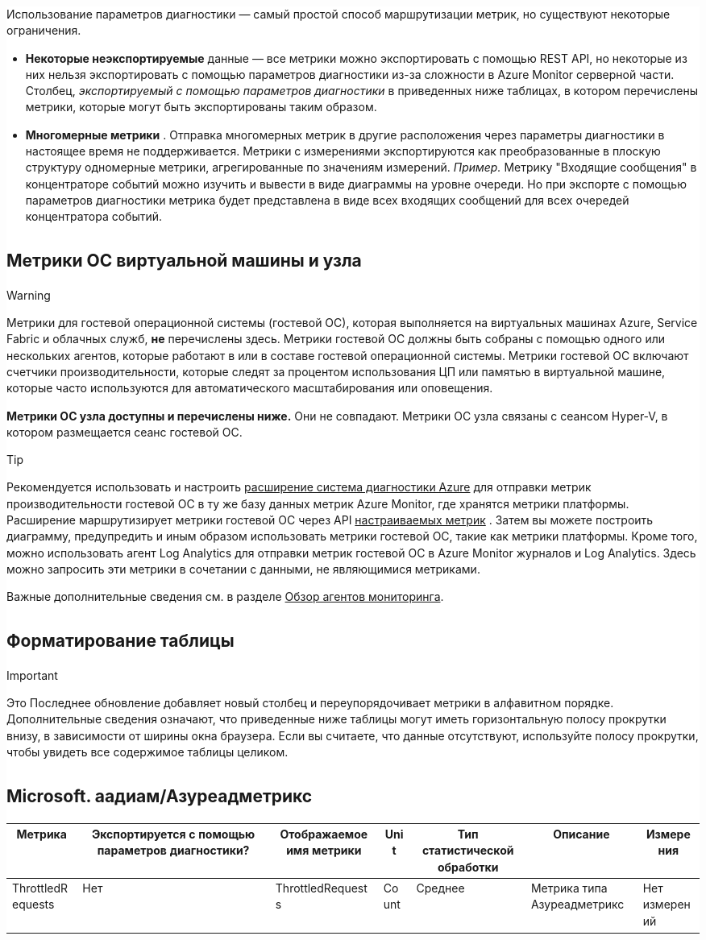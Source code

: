 Использование параметров диагностики — самый простой способ маршрутизации метрик, но существуют некоторые ограничения. 

- **Некоторые неэкспортируемые** данные — все метрики можно экспортировать с помощью REST API, но некоторые из них нельзя экспортировать с помощью параметров диагностики из-за сложности в Azure Monitor серверной части. Столбец, *экспортируемый с помощью параметров диагностики* в приведенных ниже таблицах, в котором перечислены метрики, которые могут быть экспортированы таким образом.  

- **Многомерные метрики** . Отправка многомерных метрик в другие расположения через параметры диагностики в настоящее время не поддерживается. Метрики с измерениями экспортируются как преобразованные в плоскую структуру одномерные метрики, агрегированные по значениям измерений. *Пример.* Метрику "Входящие сообщения" в концентраторе событий можно изучить и вывести в виде диаграммы на уровне очереди. Но при экспорте с помощью параметров диагностики метрика будет представлена в виде всех входящих сообщений для всех очередей концентратора событий.

## <a name="guest-os-and-host-os-metrics"></a>Метрики ОС виртуальной машины и узла

> [!WARNING]
> Метрики для гостевой операционной системы (гостевой ОС), которая выполняется на виртуальных машинах Azure, Service Fabric и облачных служб, **не** перечислены здесь. Метрики гостевой ОС должны быть собраны с помощью одного или нескольких агентов, которые работают в или в составе гостевой операционной системы.  Метрики гостевой ОС включают счетчики производительности, которые следят за процентом использования ЦП или памятью в виртуальной машине, которые часто используются для автоматического масштабирования или оповещения. 
>
> **Метрики ОС узла доступны и перечислены ниже.** Они не совпадают. Метрики ОС узла связаны с сеансом Hyper-V, в котором размещается сеанс гостевой ОС. 

> [!TIP]
> Рекомендуется использовать и настроить [расширение система диагностики Azure](diagnostics-extension-overview.md) для отправки метрик производительности гостевой ОС в ту же базу данных метрик Azure Monitor, где хранятся метрики платформы. Расширение маршрутизирует метрики гостевой ОС через API [настраиваемых метрик](metrics-custom-overview.md) . Затем вы можете построить диаграмму, предупредить и иным образом использовать метрики гостевой ОС, такие как метрики платформы. Кроме того, можно использовать агент Log Analytics для отправки метрик гостевой ОС в Azure Monitor журналов и Log Analytics. Здесь можно запросить эти метрики в сочетании с данными, не являющимися метриками. 

Важные дополнительные сведения см. в разделе [Обзор агентов мониторинга](agents-overview.md).

## <a name="table-formatting"></a>Форматирование таблицы

> [!IMPORTANT] 
> Это Последнее обновление добавляет новый столбец и переупорядочивает метрики в алфавитном порядке. Дополнительные сведения означают, что приведенные ниже таблицы могут иметь горизонтальную полосу прокрутки внизу, в зависимости от ширины окна браузера. Если вы считаете, что данные отсутствуют, используйте полосу прокрутки, чтобы увидеть все содержимое таблицы целиком.

## <a name="microsoftaadiamazureadmetrics"></a>Microsoft. аадиам/Азуреадметрикс

|Метрика|Экспортируется с помощью параметров диагностики?|Отображаемое имя метрики|Unit|Тип статистической обработки|Описание|Измерения|
|---|---|---|---|---|---|---|
|ThrottledRequests|Нет|ThrottledRequests|Count|Среднее|Метрика типа Азуреадметрикс|Нет измерений|
